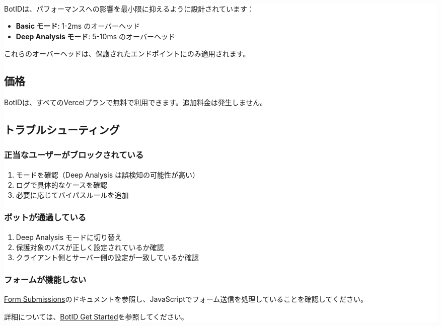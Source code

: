 BotIDは、パフォーマンスへの影響を最小限に抑えるように設計されています：

- **Basic モード**: 1-2ms のオーバーヘッド
- **Deep Analysis モード**: 5-10ms のオーバーヘッド

これらのオーバーヘッドは、保護されたエンドポイントにのみ適用されます。

## 価格

BotIDは、すべてのVercelプランで無料で利用できます。追加料金は発生しません。

## トラブルシューティング

### 正当なユーザーがブロックされている

1. モードを確認（Deep Analysis は誤検知の可能性が高い）
2. ログで具体的なケースを確認
3. 必要に応じてバイパスルールを追加

### ボットが通過している

1. Deep Analysis モードに切り替え
2. 保護対象のパスが正しく設定されているか確認
3. クライアント側とサーバー側の設定が一致しているか確認

### フォームが機能しない

[Form Submissions](/docs/botid/form-submissions)のドキュメントを参照し、JavaScriptでフォーム送信を処理していることを確認してください。

詳細については、[BotID Get Started](/docs/botid/get-started)を参照してください。
